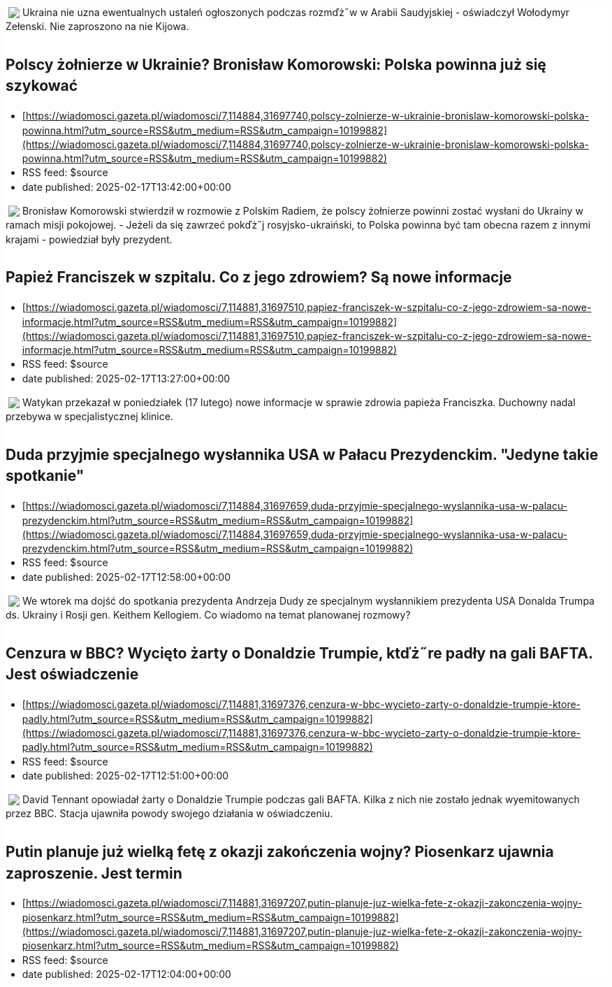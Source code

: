 <img src='https://bi.im-g.pl/im/ab/3a/1e/z31698091M,Wolodymyr-Zelenski.jpg' align='left' hspace='4' vspace='2'>Ukraina nie uzna ewentualnych ustaleń ogłoszonych podczas rozmďż˝w w Arabii Saudyjskiej - oświadczył Wołodymyr Zełenski. Nie zaproszono na nie Kijowa.

## Polscy żołnierze w Ukrainie? Bronisław Komorowski: Polska powinna już się szykować
 - [https://wiadomosci.gazeta.pl/wiadomosci/7,114884,31697740,polscy-zolnierze-w-ukrainie-bronislaw-komorowski-polska-powinna.html?utm_source=RSS&utm_medium=RSS&utm_campaign=10199882](https://wiadomosci.gazeta.pl/wiadomosci/7,114884,31697740,polscy-zolnierze-w-ukrainie-bronislaw-komorowski-polska-powinna.html?utm_source=RSS&utm_medium=RSS&utm_campaign=10199882)
 - RSS feed: $source
 - date published: 2025-02-17T13:42:00+00:00

<img src='https://bi.im-g.pl/im/7c/3a/1e/z31697788M,Bronislaw-Komorowski--zdjecie-archiwalne-.jpg' align='left' hspace='4' vspace='2'>Bronisław Komorowski stwierdził w rozmowie z Polskim Radiem, że polscy żołnierze powinni zostać wysłani do Ukrainy w ramach misji pokojowej. - Jeżeli da się zawrzeć pokďż˝j rosyjsko-ukraiński, to Polska powinna być tam obecna razem z innymi krajami - powiedział były prezydent.

## Papież Franciszek w szpitalu. Co z jego zdrowiem? Są nowe informacje
 - [https://wiadomosci.gazeta.pl/wiadomosci/7,114881,31697510,papiez-franciszek-w-szpitalu-co-z-jego-zdrowiem-sa-nowe-informacje.html?utm_source=RSS&utm_medium=RSS&utm_campaign=10199882](https://wiadomosci.gazeta.pl/wiadomosci/7,114881,31697510,papiez-franciszek-w-szpitalu-co-z-jego-zdrowiem-sa-nowe-informacje.html?utm_source=RSS&utm_medium=RSS&utm_campaign=10199882)
 - RSS feed: $source
 - date published: 2025-02-17T13:27:00+00:00

<img src='https://bi.im-g.pl/im/4e/3a/1e/z31697742M,Papiez-Franciszek.jpg' align='left' hspace='4' vspace='2'>Watykan przekazał w poniedziałek (17 lutego) nowe informacje w sprawie zdrowia papieża Franciszka. Duchowny nadal przebywa w specjalistycznej klinice.

## Duda przyjmie specjalnego wysłannika USA w Pałacu Prezydenckim. "Jedyne takie spotkanie"
 - [https://wiadomosci.gazeta.pl/wiadomosci/7,114884,31697659,duda-przyjmie-specjalnego-wyslannika-usa-w-palacu-prezydenckim.html?utm_source=RSS&utm_medium=RSS&utm_campaign=10199882](https://wiadomosci.gazeta.pl/wiadomosci/7,114884,31697659,duda-przyjmie-specjalnego-wyslannika-usa-w-palacu-prezydenckim.html?utm_source=RSS&utm_medium=RSS&utm_campaign=10199882)
 - RSS feed: $source
 - date published: 2025-02-17T12:58:00+00:00

<img src='https://bi.im-g.pl/im/54/3a/1e/z31697748M,Keith-Kellogg--Zdjecie-archiwalne.jpg' align='left' hspace='4' vspace='2'>We wtorek ma dojść do spotkania prezydenta Andrzeja Dudy ze specjalnym wysłannikiem prezydenta USA Donalda Trumpa ds. Ukrainy i Rosji gen. Keithem Kellogiem. Co wiadomo na temat planowanej rozmowy?

## Cenzura w BBC? Wycięto żarty o Donaldzie Trumpie, ktďż˝re padły na gali BAFTA. Jest oświadczenie
 - [https://wiadomosci.gazeta.pl/wiadomosci/7,114881,31697376,cenzura-w-bbc-wycieto-zarty-o-donaldzie-trumpie-ktore-padly.html?utm_source=RSS&utm_medium=RSS&utm_campaign=10199882](https://wiadomosci.gazeta.pl/wiadomosci/7,114881,31697376,cenzura-w-bbc-wycieto-zarty-o-donaldzie-trumpie-ktore-padly.html?utm_source=RSS&utm_medium=RSS&utm_campaign=10199882)
 - RSS feed: $source
 - date published: 2025-02-17T12:51:00+00:00

<img src='https://bi.im-g.pl/im/61/3a/1e/z31697505M,David-Tennant-na-BAFTA-16-lutego-2025-r-.jpg' align='left' hspace='4' vspace='2'>David Tennant opowiadał żarty o Donaldzie Trumpie podczas gali BAFTA. Kilka z nich nie zostało jednak wyemitowanych przez BBC. Stacja ujawniła powody swojego działania w oświadczeniu.

## Putin planuje już wielką fetę z okazji zakończenia wojny? Piosenkarz ujawnia zaproszenie. Jest termin
 - [https://wiadomosci.gazeta.pl/wiadomosci/7,114881,31697207,putin-planuje-juz-wielka-fete-z-okazji-zakonczenia-wojny-piosenkarz.html?utm_source=RSS&utm_medium=RSS&utm_campaign=10199882](https://wiadomosci.gazeta.pl/wiadomosci/7,114881,31697207,putin-planuje-juz-wielka-fete-z-okazji-zakonczenia-wojny-piosenkarz.html?utm_source=RSS&utm_medium=RSS&utm_campaign=10199882)
 - RSS feed: $source
 - date published: 2025-02-17T12:04:00+00:00
